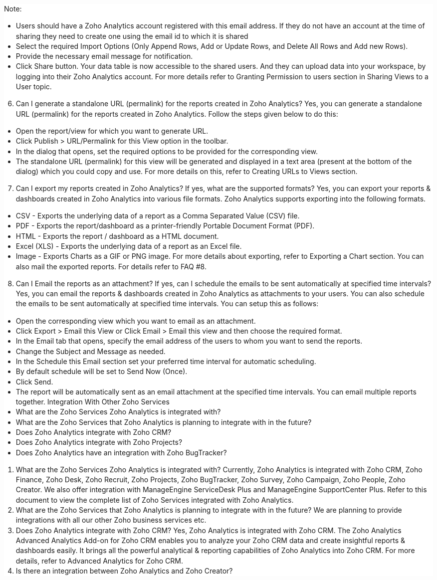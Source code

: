 Note:
- Users should have a Zoho Analytics account registered with this email address. If they do not have an account at the time of sharing they need to create one using the email id to which it is shared
- Select the required Import Options (Only Append Rows, Add or Update Rows, and Delete All Rows and Add new Rows).
- Provide the necessary email message for notification.
- Click Share button.
Your data table is now accessible to the shared users. And they can upload data into your workspace, by logging into their Zoho Analytics account. For more details refer to Granting Permission to users section in Sharing Views to a User topic.
6. Can I generate a standalone URL (permalink) for the reports created in Zoho Analytics?
Yes, you can generate a standalone URL (permalink) for the reports created in Zoho Analytics. Follow the steps given below to do this:
- Open the report/view for which you want to generate URL.
- Click Publish > URL/Permalink for this View option in the toolbar.
- In the dialog that opens, set the required options to be provided for the corresponding view.
- The standalone URL (permalink) for this view will be generated and displayed in a text area (present at the bottom of the dialog) which you could copy and use.
For more details on this, refer to Creating URLs to Views section.
7. Can I export my reports created in Zoho Analytics? If yes, what are the supported formats?
Yes, you can export your reports & dashboards created in Zoho Analytics into various file formats. Zoho Analytics supports exporting into the following formats.
- CSV - Exports the underlying data of a report as a Comma Separated Value (CSV) file.
- PDF - Exports the report/dashboard as a printer-friendly Portable Document Format (PDF).
- HTML - Exports the report / dashboard as a HTML document.
- Excel (XLS) - Exports the underlying data of a report as an Excel file.
- Image - Exports Charts as a GIF or PNG image.
For more details about exporting, refer to Exporting a Chart section. You can also mail the exported reports. For details refer to FAQ #8.
8. Can I Email the reports as an attachment? If yes, can I schedule the emails to be sent automatically at specified time intervals?
Yes, you can email the reports & dashboards created in Zoho Analytics as attachments to your users. You can also schedule the emails to be sent automatically at specified time intervals. You can setup this as follows:
- Open the corresponding view which you want to email as an attachment.
- Click Export > Email this View or Click Email > Email this view and then choose the required format.
- In the Email tab that opens, specify the email address of the users to whom you want to send the reports.
- Change the Subject and Message as needed.
- In the Schedule this Email section set your preferred time interval for automatic scheduling.
- By default schedule will be set to Send Now (Once).
- Click Send.
- The report will be automatically sent as an email attachment at the specified time intervals.
You can email multiple reports together.
Integration With Other Zoho Services
- What are the Zoho Services Zoho Analytics is integrated with?
- What are the Zoho Services that Zoho Analytics is planning to integrate with in the future?
- Does Zoho Analytics integrate with Zoho CRM?
- Does Zoho Analytics integrate with Zoho Projects?
- Does Zoho Analytics have an integration with Zoho BugTracker?
1. What are the Zoho Services Zoho Analytics is integrated with?
Currently, Zoho Analytics is integrated with Zoho CRM, Zoho Finance, Zoho Desk, Zoho Recruit, Zoho Projects, Zoho BugTracker, Zoho Survey, Zoho Campaign, Zoho People, Zoho Creator. We also offer integration with ManageEngine ServiceDesk Plus and ManageEngine SupportCenter Plus.
Refer to this document to view the complete list of Zoho Services integrated with Zoho Analytics.
2. What are the Zoho Services that Zoho Analytics is planning to integrate with in the future?
We are planning to provide integrations with all our other Zoho business services etc.
3. Does Zoho Analytics integrate with Zoho CRM?
Yes, Zoho Analytics is integrated with Zoho CRM. The Zoho Analytics Advanced Analytics Add-on for Zoho CRM enables you to analyze your Zoho CRM data and create insightful reports & dashboards easily. It brings all the powerful analytical & reporting capabilities of Zoho Analytics into Zoho CRM. For more details, refer to Advanced Analytics for Zoho CRM.
4. Is there an integration between Zoho Analytics and Zoho Creator?